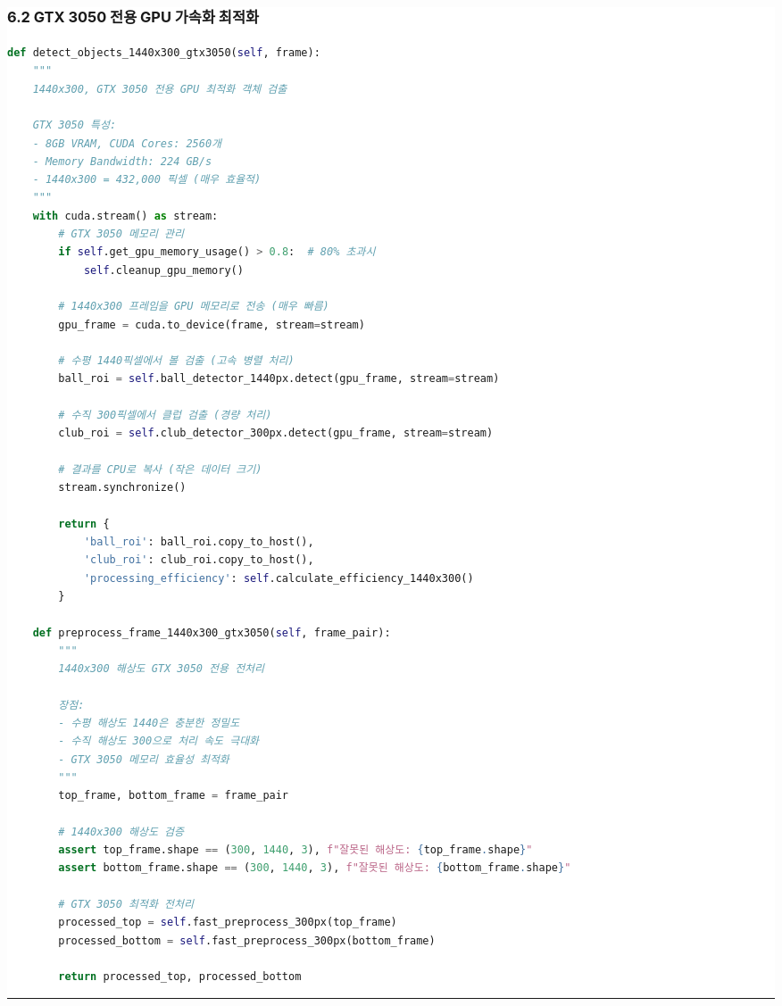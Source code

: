 ```python
```

### 6.2 GTX 3050 전용 GPU 가속화 최적화

```python
def detect_objects_1440x300_gtx3050(self, frame):
    """
    1440x300, GTX 3050 전용 GPU 최적화 객체 검출
    
    GTX 3050 특성:
    - 8GB VRAM, CUDA Cores: 2560개
    - Memory Bandwidth: 224 GB/s
    - 1440x300 = 432,000 픽셀 (매우 효율적)
    """
    with cuda.stream() as stream:
        # GTX 3050 메모리 관리
        if self.get_gpu_memory_usage() > 0.8:  # 80% 초과시
            self.cleanup_gpu_memory()
            
        # 1440x300 프레임을 GPU 메모리로 전송 (매우 빠름)
        gpu_frame = cuda.to_device(frame, stream=stream)
        
        # 수평 1440픽셀에서 볼 검출 (고속 병렬 처리)
        ball_roi = self.ball_detector_1440px.detect(gpu_frame, stream=stream)
        
        # 수직 300픽셀에서 클럽 검출 (경량 처리)
        club_roi = self.club_detector_300px.detect(gpu_frame, stream=stream)
        
        # 결과를 CPU로 복사 (작은 데이터 크기)
        stream.synchronize()
        
        return {
            'ball_roi': ball_roi.copy_to_host(),
            'club_roi': club_roi.copy_to_host(),
            'processing_efficiency': self.calculate_efficiency_1440x300()
        }
        
    def preprocess_frame_1440x300_gtx3050(self, frame_pair):
        """
        1440x300 해상도 GTX 3050 전용 전처리
        
        장점:
        - 수평 해상도 1440은 충분한 정밀도
        - 수직 해상도 300으로 처리 속도 극대화
        - GTX 3050 메모리 효율성 최적화
        """
        top_frame, bottom_frame = frame_pair
        
        # 1440x300 해상도 검증
        assert top_frame.shape == (300, 1440, 3), f"잘못된 해상도: {top_frame.shape}"
        assert bottom_frame.shape == (300, 1440, 3), f"잘못된 해상도: {bottom_frame.shape}"
        
        # GTX 3050 최적화 전처리
        processed_top = self.fast_preprocess_300px(top_frame)
        processed_bottom = self.fast_preprocess_300px(bottom_frame)
        
        return processed_top, processed_bottom
```

---